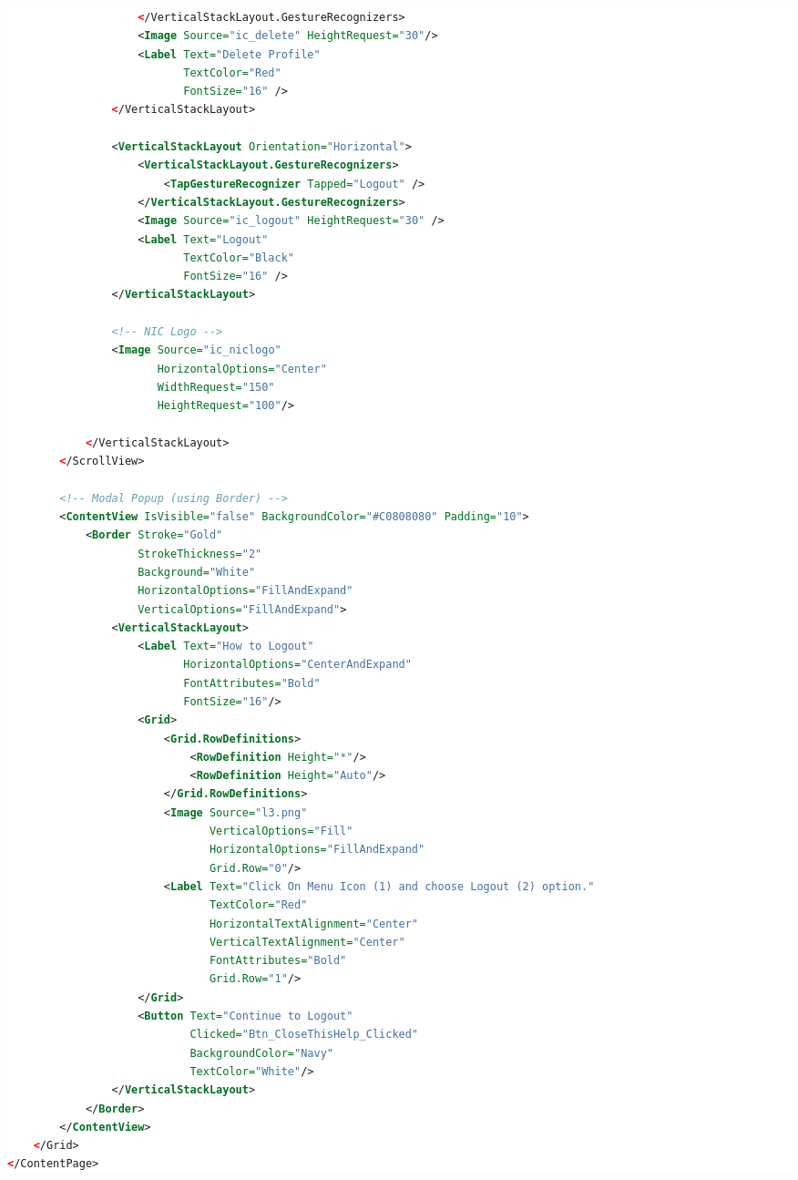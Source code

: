 ```xml
                    </VerticalStackLayout.GestureRecognizers>
                    <Image Source="ic_delete" HeightRequest="30"/>
                    <Label Text="Delete Profile" 
                           TextColor="Red" 
                           FontSize="16" />
                </VerticalStackLayout>

                <VerticalStackLayout Orientation="Horizontal">
                    <VerticalStackLayout.GestureRecognizers>
                        <TapGestureRecognizer Tapped="Logout" />
                    </VerticalStackLayout.GestureRecognizers>
                    <Image Source="ic_logout" HeightRequest="30" />
                    <Label Text="Logout" 
                           TextColor="Black" 
                           FontSize="16" />
                </VerticalStackLayout>

                <!-- NIC Logo -->
                <Image Source="ic_niclogo" 
                       HorizontalOptions="Center" 
                       WidthRequest="150" 
                       HeightRequest="100"/>

            </VerticalStackLayout>
        </ScrollView>

        <!-- Modal Popup (using Border) -->
        <ContentView IsVisible="false" BackgroundColor="#C0808080" Padding="10">
            <Border Stroke="Gold" 
                    StrokeThickness="2" 
                    Background="White" 
                    HorizontalOptions="FillAndExpand" 
                    VerticalOptions="FillAndExpand">
                <VerticalStackLayout>
                    <Label Text="How to Logout" 
                           HorizontalOptions="CenterAndExpand" 
                           FontAttributes="Bold" 
                           FontSize="16"/>
                    <Grid>
                        <Grid.RowDefinitions>
                            <RowDefinition Height="*"/>
                            <RowDefinition Height="Auto"/>
                        </Grid.RowDefinitions>
                        <Image Source="l3.png" 
                               VerticalOptions="Fill" 
                               HorizontalOptions="FillAndExpand" 
                               Grid.Row="0"/>
                        <Label Text="Click On Menu Icon (1) and choose Logout (2) option." 
                               TextColor="Red" 
                               HorizontalTextAlignment="Center" 
                               VerticalTextAlignment="Center" 
                               FontAttributes="Bold" 
                               Grid.Row="1"/>
                    </Grid>
                    <Button Text="Continue to Logout" 
                            Clicked="Btn_CloseThisHelp_Clicked" 
                            BackgroundColor="Navy" 
                            TextColor="White"/>
                </VerticalStackLayout>
            </Border>
        </ContentView>
    </Grid>
</ContentPage>
```